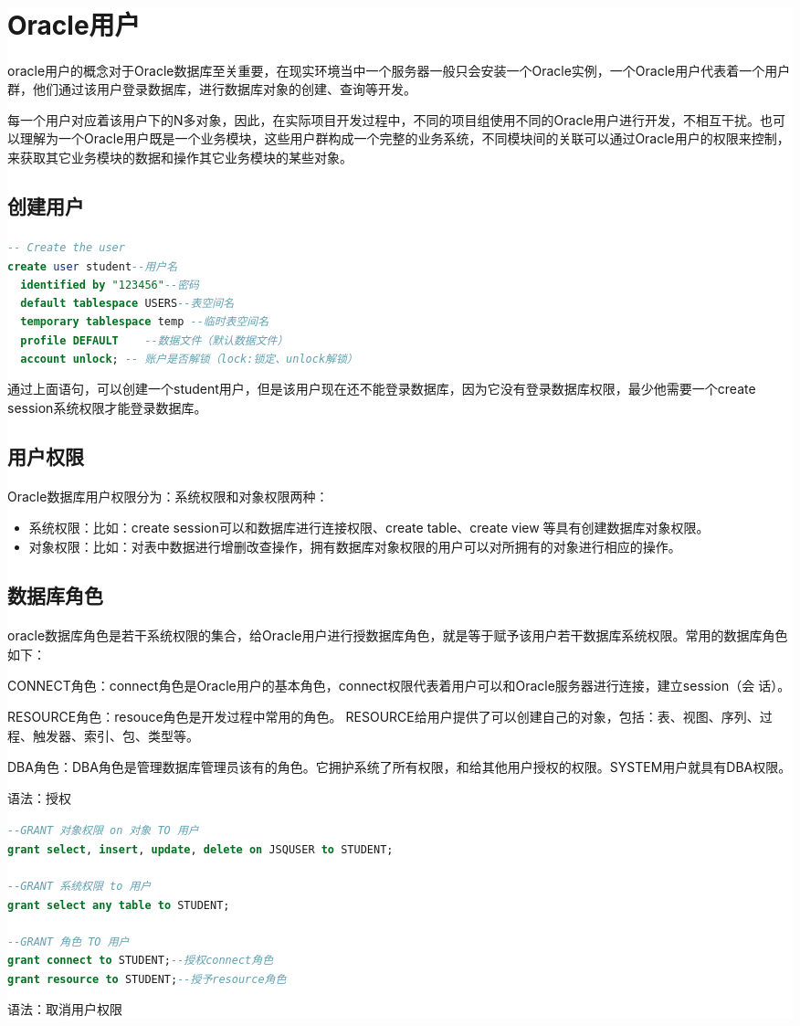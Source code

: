 # Oracle用户

oracle用户的概念对于Oracle数据库至关重要，在现实环境当中一个服务器一般只会安装一个Oracle实例，一个Oracle用户代表着一个用户群，他们通过该用户登录数据库，进行数据库对象的创建、查询等开发。

每一个用户对应着该用户下的N多对象，因此，在实际项目开发过程中，不同的项目组使用不同的Oracle用户进行开发，不相互干扰。也可以理解为一个Oracle用户既是一个业务模块，这些用户群构成一个完整的业务系统，不同模块间的关联可以通过Oracle用户的权限来控制，来获取其它业务模块的数据和操作其它业务模块的某些对象。

## 创建用户

```sql
-- Create the user 
create user student--用户名
  identified by "123456"--密码
  default tablespace USERS--表空间名
  temporary tablespace temp --临时表空间名
  profile DEFAULT    --数据文件（默认数据文件）
  account unlock; -- 账户是否解锁（lock:锁定、unlock解锁）
```

通过上面语句，可以创建一个student用户，但是该用户现在还不能登录数据库，因为它没有登录数据库权限，最少他需要一个create session系统权限才能登录数据库。

## 用户权限

Oracle数据库用户权限分为：系统权限和对象权限两种：

- 系统权限：比如：create session可以和数据库进行连接权限、create table、create view 等具有创建数据库对象权限。
- 对象权限：比如：对表中数据进行增删改查操作，拥有数据库对象权限的用户可以对所拥有的对象进行相应的操作。

## 数据库角色

oracle数据库角色是若干系统权限的集合，给Oracle用户进行授数据库角色，就是等于赋予该用户若干数据库系统权限。常用的数据库角色如下：

CONNECT角色：connect角色是Oracle用户的基本角色，connect权限代表着用户可以和Oracle服务器进行连接，建立session（会 话）。

RESOURCE角色：resouce角色是开发过程中常用的角色。 RESOURCE给用户提供了可以创建自己的对象，包括：表、视图、序列、过程、触发器、索引、包、类型等。

DBA角色：DBA角色是管理数据库管理员该有的角色。它拥护系统了所有权限，和给其他用户授权的权限。SYSTEM用户就具有DBA权限。

语法：授权

```sql
--GRANT 对象权限 on 对象 TO 用户    
grant select, insert, update, delete on JSQUSER to STUDENT;
 
--GRANT 系统权限 to 用户
grant select any table to STUDENT;
 
--GRANT 角色 TO 用户
grant connect to STUDENT;--授权connect角色
grant resource to STUDENT;--授予resource角色
```

语法：取消用户权限
